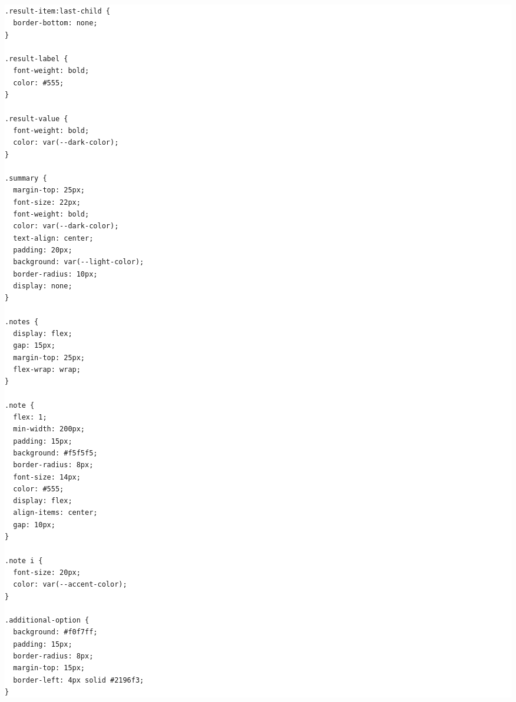     .result-item:last-child {
      border-bottom: none;
    }
    
    .result-label {
      font-weight: bold;
      color: #555;
    }
    
    .result-value {
      font-weight: bold;
      color: var(--dark-color);
    }
    
    .summary {
      margin-top: 25px;
      font-size: 22px;
      font-weight: bold;
      color: var(--dark-color);
      text-align: center;
      padding: 20px;
      background: var(--light-color);
      border-radius: 10px;
      display: none;
    }
    
    .notes {
      display: flex;
      gap: 15px;
      margin-top: 25px;
      flex-wrap: wrap;
    }
    
    .note {
      flex: 1;
      min-width: 200px;
      padding: 15px;
      background: #f5f5f5;
      border-radius: 8px;
      font-size: 14px;
      color: #555;
      display: flex;
      align-items: center;
      gap: 10px;
    }
    
    .note i {
      font-size: 20px;
      color: var(--accent-color);
    }
    
    .additional-option {
      background: #f0f7ff;
      padding: 15px;
      border-radius: 8px;
      margin-top: 15px;
      border-left: 4px solid #2196f3;
    }
    